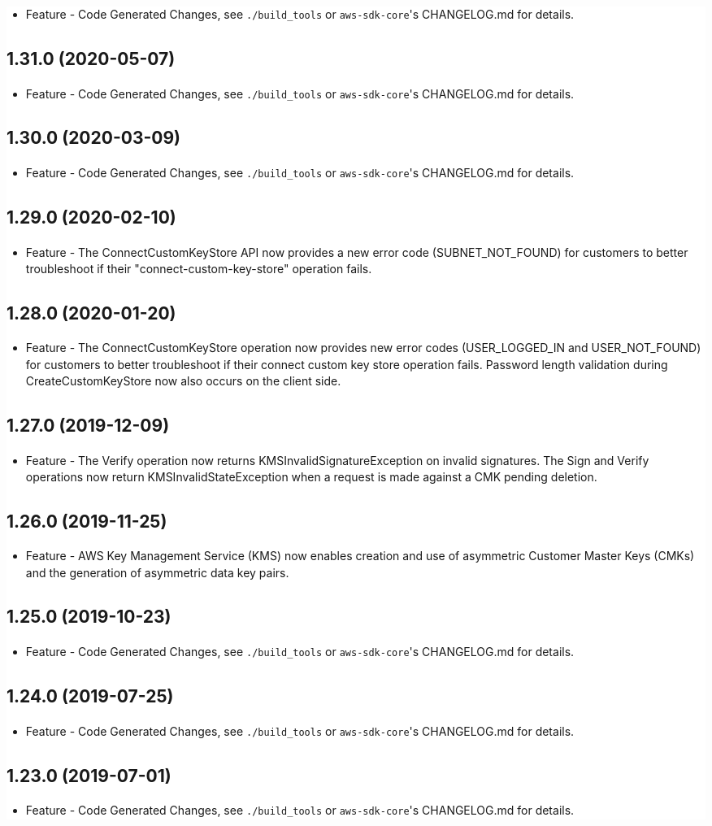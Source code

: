 * Feature - Code Generated Changes, see `./build_tools` or `aws-sdk-core`'s CHANGELOG.md for details.

1.31.0 (2020-05-07)
------------------

* Feature - Code Generated Changes, see `./build_tools` or `aws-sdk-core`'s CHANGELOG.md for details.

1.30.0 (2020-03-09)
------------------

* Feature - Code Generated Changes, see `./build_tools` or `aws-sdk-core`'s CHANGELOG.md for details.

1.29.0 (2020-02-10)
------------------

* Feature - The ConnectCustomKeyStore API now provides a new error code (SUBNET_NOT_FOUND) for customers to better troubleshoot if their "connect-custom-key-store" operation fails.

1.28.0 (2020-01-20)
------------------

* Feature - The ConnectCustomKeyStore operation now provides new error codes (USER_LOGGED_IN and USER_NOT_FOUND) for customers to better troubleshoot if their connect custom key store operation fails. Password length validation during CreateCustomKeyStore now also occurs on the client side.

1.27.0 (2019-12-09)
------------------

* Feature - The Verify operation now returns KMSInvalidSignatureException on invalid signatures. The Sign and Verify operations now return KMSInvalidStateException when a request is made against a CMK pending deletion.

1.26.0 (2019-11-25)
------------------

* Feature - AWS Key Management Service (KMS) now enables creation and use of asymmetric Customer Master Keys (CMKs) and the generation of asymmetric data key pairs.

1.25.0 (2019-10-23)
------------------

* Feature - Code Generated Changes, see `./build_tools` or `aws-sdk-core`'s CHANGELOG.md for details.

1.24.0 (2019-07-25)
------------------

* Feature - Code Generated Changes, see `./build_tools` or `aws-sdk-core`'s CHANGELOG.md for details.

1.23.0 (2019-07-01)
------------------

* Feature - Code Generated Changes, see `./build_tools` or `aws-sdk-core`'s CHANGELOG.md for details.
